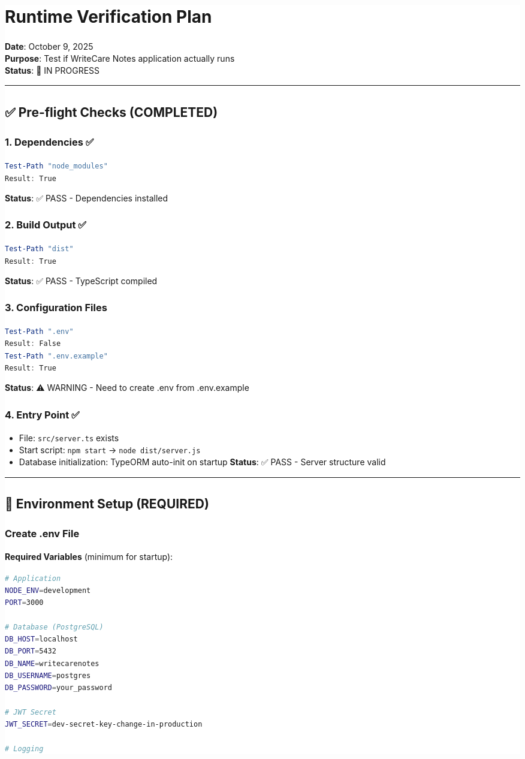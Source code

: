 # Runtime Verification Plan

**Date**: October 9, 2025  
**Purpose**: Test if WriteCare Notes application actually runs  
**Status**: 🔄 IN PROGRESS

---

## ✅ Pre-flight Checks (COMPLETED)

### 1. Dependencies ✅
```powershell
Test-Path "node_modules"
Result: True
```
**Status**: ✅ PASS - Dependencies installed

### 2. Build Output ✅
```powershell
Test-Path "dist"
Result: True
```
**Status**: ✅ PASS - TypeScript compiled

### 3. Configuration Files
```powershell
Test-Path ".env"
Result: False
Test-Path ".env.example"
Result: True
```
**Status**: ⚠️ WARNING - Need to create .env from .env.example

### 4. Entry Point ✅
- File: `src/server.ts` exists
- Start script: `npm start` → `node dist/server.js`
- Database initialization: TypeORM auto-init on startup
**Status**: ✅ PASS - Server structure valid

---

## 🔧 Environment Setup (REQUIRED)

### Create .env File

**Required Variables** (minimum for startup):
```bash
# Application
NODE_ENV=development
PORT=3000

# Database (PostgreSQL)
DB_HOST=localhost
DB_PORT=5432
DB_NAME=writecarenotes
DB_USERNAME=postgres
DB_PASSWORD=your_password

# JWT Secret
JWT_SECRET=dev-secret-key-change-in-production

# Logging
```
